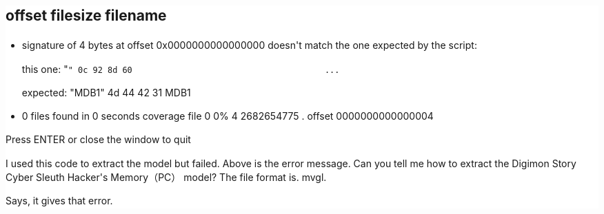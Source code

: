   offset           filesize   filename
--------------------------------------

- signature of 4 bytes at offset 0x0000000000000000 doesn't match the one
  expected by the script:

  this one: "`"
  0c 92 8d 60                                       ...`

  expected: "MDB1"
  4d 44 42 31                                       MDB1

- 0 files found in 0 seconds
  coverage file 0     0%   4          2682654775 . offset 0000000000000004

Press ENTER or close the window to quit

I used this code to extract the model but failed. Above is the error message. Can you tell me how to extract the  Digimon Story Cyber Sleuth Hacker's Memory（PC） model? 
The file format is. mvgl.

Says, it gives that error.
